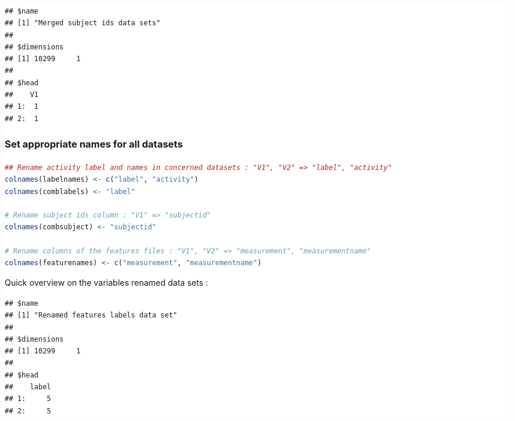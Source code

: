     ## $name
    ## [1] "Merged subject ids data sets"
    ## 
    ## $dimensions
    ## [1] 10299     1
    ## 
    ## $head
    ##    V1
    ## 1:  1
    ## 2:  1

### Set appropriate names for all datasets

``` r
## Rename activity label and names in concerned datasets : "V1", "V2" => "label", "activity"
colnames(labelnames) <- c("label", "activity")
colnames(comblabels) <- "label"

# Rename subject ids column : "V1" => "subjectid"
colnames(combsubject) <- "subjectid"

# Rename columns of the features files : "V1", "V2" => "measurement", "measurementname"
colnames(featurenames) <- c("measurement", "measurementname")
```

Quick overview on the variables renamed data sets :

    ## $name
    ## [1] "Renamed features labels data set"
    ## 
    ## $dimensions
    ## [1] 10299     1
    ## 
    ## $head
    ##    label
    ## 1:     5
    ## 2:     5
